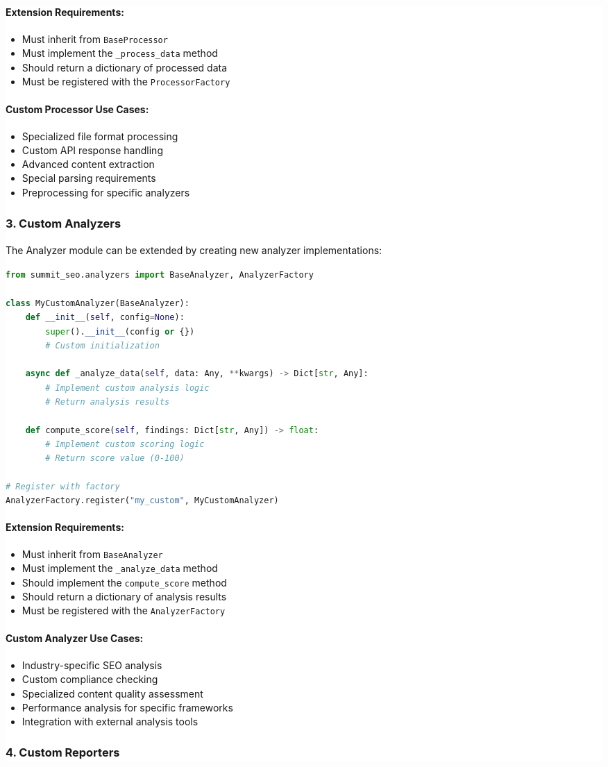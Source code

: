 
#### Extension Requirements:
- Must inherit from `BaseProcessor`
- Must implement the `_process_data` method
- Should return a dictionary of processed data
- Must be registered with the `ProcessorFactory`

#### Custom Processor Use Cases:
- Specialized file format processing
- Custom API response handling
- Advanced content extraction
- Special parsing requirements
- Preprocessing for specific analyzers

### 3. Custom Analyzers

The Analyzer module can be extended by creating new analyzer implementations:

```python
from summit_seo.analyzers import BaseAnalyzer, AnalyzerFactory

class MyCustomAnalyzer(BaseAnalyzer):
    def __init__(self, config=None):
        super().__init__(config or {})
        # Custom initialization

    async def _analyze_data(self, data: Any, **kwargs) -> Dict[str, Any]:
        # Implement custom analysis logic
        # Return analysis results
        
    def compute_score(self, findings: Dict[str, Any]) -> float:
        # Implement custom scoring logic
        # Return score value (0-100)

# Register with factory
AnalyzerFactory.register("my_custom", MyCustomAnalyzer)
```

#### Extension Requirements:
- Must inherit from `BaseAnalyzer`
- Must implement the `_analyze_data` method
- Should implement the `compute_score` method
- Should return a dictionary of analysis results
- Must be registered with the `AnalyzerFactory`

#### Custom Analyzer Use Cases:
- Industry-specific SEO analysis
- Custom compliance checking
- Specialized content quality assessment
- Performance analysis for specific frameworks
- Integration with external analysis tools

### 4. Custom Reporters
